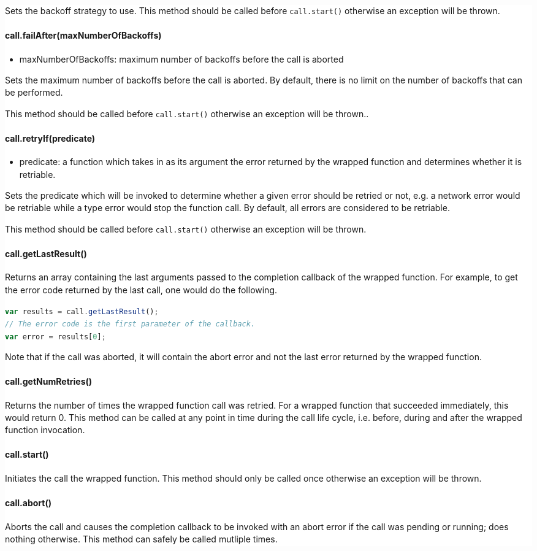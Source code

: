 Sets the backoff strategy to use. This method should be called before
`call.start()` otherwise an exception will be thrown.

#### call.failAfter(maxNumberOfBackoffs)

- maxNumberOfBackoffs: maximum number of backoffs before the call is aborted

Sets the maximum number of backoffs before the call is aborted. By default,
there is no limit on the number of backoffs that can be performed.

This method should be called before `call.start()` otherwise an exception will
be thrown..

#### call.retryIf(predicate)

- predicate: a function which takes in as its argument the error returned
by the wrapped function and determines whether it is retriable.

Sets the predicate which will be invoked to determine whether a given error
should be retried or not, e.g. a network error would be retriable while a type
error would stop the function call. By default, all errors are considered to be
retriable.

This method should be called before `call.start()` otherwise an exception will
be thrown.

#### call.getLastResult()

Returns an array containing the last arguments passed to the completion callback
of the wrapped function. For example, to get the error code returned by the last
call, one would do the following.

``` js
var results = call.getLastResult();
// The error code is the first parameter of the callback.
var error = results[0];
```

Note that if the call was aborted, it will contain the abort error and not the
last error returned by the wrapped function.

#### call.getNumRetries()

Returns the number of times the wrapped function call was retried. For a
wrapped function that succeeded immediately, this would return 0. This
method can be called at any point in time during the call life cycle, i.e.
before, during and after the wrapped function invocation.

#### call.start()

Initiates the call the wrapped function. This method should only be called
once otherwise an exception will be thrown.

#### call.abort()

Aborts the call and causes the completion callback to be invoked with an abort
error if the call was pending or running; does nothing otherwise. This method
can safely be called mutliple times.
